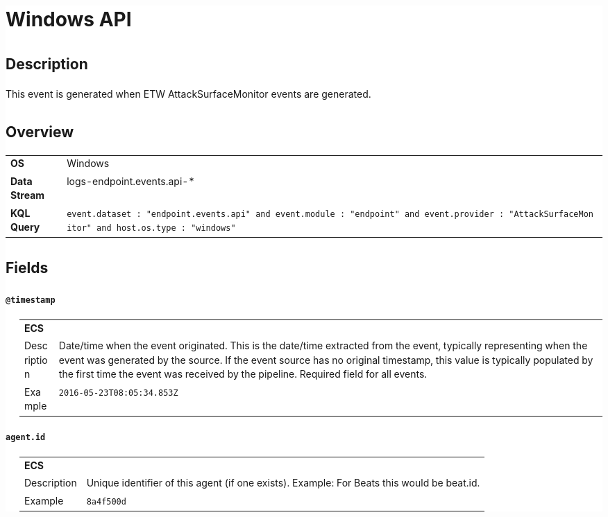 # Windows API

## Description

This event is generated when ETW AttackSurfaceMonitor events are generated.

## Overview

<table>
<tr>
<td><strong>OS</strong></td>
<td>Windows</td>
</tr>
<tr>
<td><strong>Data Stream</strong></td>
<td>logs-endpoint.events.api-*</td>
</tr>
<tr>
<td><strong>KQL Query</strong></td>
<td><code>event.dataset : "endpoint.events.api" and event.module : "endpoint" and event.provider : "AttackSurfaceMonitor" and host.os.type : "windows"</code></td>
</tr>
</table>

## Fields

#### `@timestamp`

<div style='margin-left: 20px;'>
<table>
<tr><td colspan=2><strong>ECS</strong></td></tr>
<tr><td>Description</td><td>Date/time when the event originated.  This is the date/time extracted from the event, typically representing when the event was generated by the source.  If the event source has no original timestamp, this value is typically populated by the first time the event was received by the pipeline.  Required field for all events.</td></tr>
<tr><td>Example</td><td><code>2016-05-23T08:05:34.853Z</code></td></tr>
</table>

</div>

#### `agent.id`

<div style='margin-left: 20px;'>
<table>
<tr><td colspan=2><strong>ECS</strong></td></tr>
<tr><td>Description</td><td>Unique identifier of this agent (if one exists).  Example: For Beats this would be beat.id.</td></tr>
<tr><td>Example</td><td><code>8a4f500d</code></td></tr>
</table>
